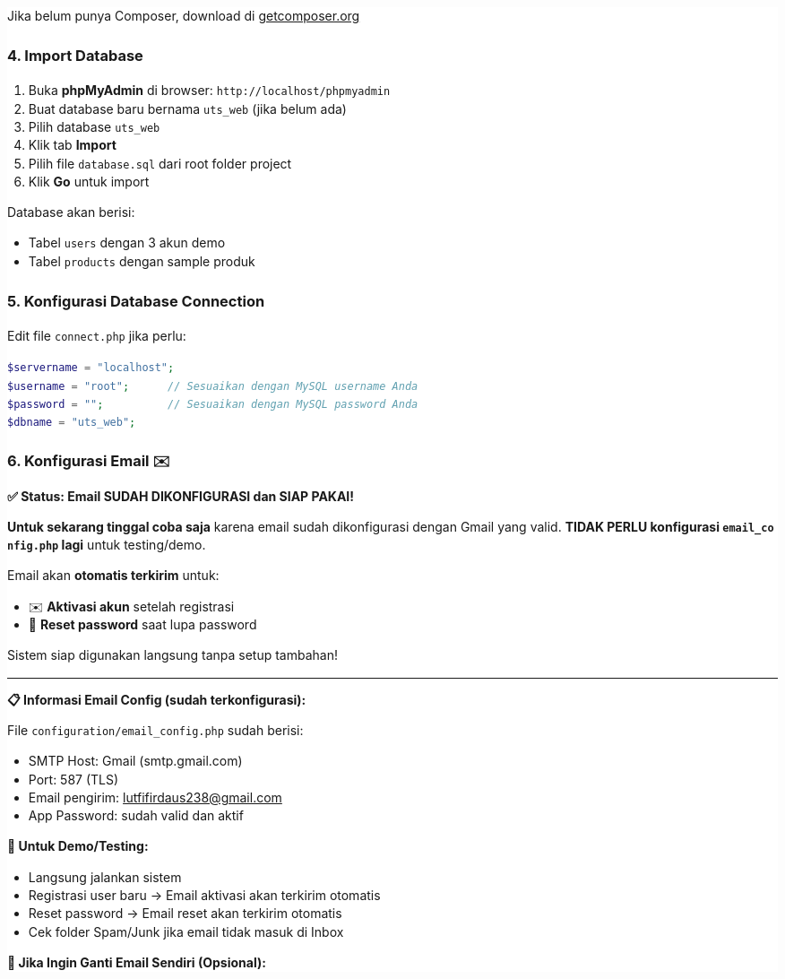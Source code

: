 Jika belum punya Composer, download di [getcomposer.org](https://getcomposer.org/)

### 4. Import Database

1. Buka **phpMyAdmin** di browser: `http://localhost/phpmyadmin`
2. Buat database baru bernama `uts_web` (jika belum ada)
3. Pilih database `uts_web`
4. Klik tab **Import**
5. Pilih file `database.sql` dari root folder project
6. Klik **Go** untuk import

Database akan berisi:
- Tabel `users` dengan 3 akun demo
- Tabel `products` dengan sample produk

### 5. Konfigurasi Database Connection

Edit file `connect.php` jika perlu:

```php
$servername = "localhost";
$username = "root";      // Sesuaikan dengan MySQL username Anda
$password = "";          // Sesuaikan dengan MySQL password Anda
$dbname = "uts_web";
```

### 6. Konfigurasi Email ✉️

**✅ Status: Email SUDAH DIKONFIGURASI dan SIAP PAKAI!**

**Untuk sekarang tinggal coba saja** karena email sudah dikonfigurasi dengan Gmail yang valid. **TIDAK PERLU konfigurasi `email_config.php` lagi** untuk testing/demo.

Email akan **otomatis terkirim** untuk:
- ✉️ **Aktivasi akun** setelah registrasi
- 🔐 **Reset password** saat lupa password

Sistem siap digunakan langsung tanpa setup tambahan!

---

**📋 Informasi Email Config (sudah terkonfigurasi):**

File `configuration/email_config.php` sudah berisi:
- SMTP Host: Gmail (smtp.gmail.com)
- Port: 587 (TLS)
- Email pengirim: lutfifirdaus238@gmail.com
- App Password: sudah valid dan aktif

**🎯 Untuk Demo/Testing:**
- Langsung jalankan sistem
- Registrasi user baru → Email aktivasi akan terkirim otomatis
- Reset password → Email reset akan terkirim otomatis
- Cek folder Spam/Junk jika email tidak masuk di Inbox

**🔧 Jika Ingin Ganti Email Sendiri (Opsional):**
